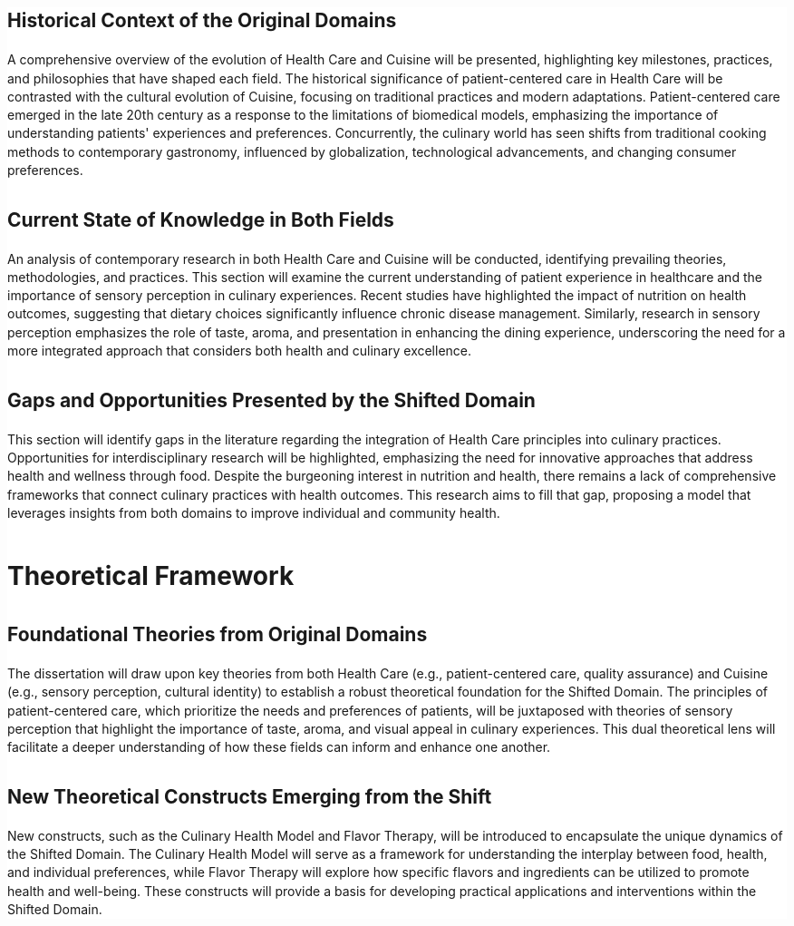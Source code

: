 ## Historical Context of the Original Domains

A comprehensive overview of the evolution of Health Care and Cuisine will be presented, highlighting key milestones, practices, and philosophies that have shaped each field. The historical significance of patient-centered care in Health Care will be contrasted with the cultural evolution of Cuisine, focusing on traditional practices and modern adaptations. Patient-centered care emerged in the late 20th century as a response to the limitations of biomedical models, emphasizing the importance of understanding patients' experiences and preferences. Concurrently, the culinary world has seen shifts from traditional cooking methods to contemporary gastronomy, influenced by globalization, technological advancements, and changing consumer preferences.

## Current State of Knowledge in Both Fields

An analysis of contemporary research in both Health Care and Cuisine will be conducted, identifying prevailing theories, methodologies, and practices. This section will examine the current understanding of patient experience in healthcare and the importance of sensory perception in culinary experiences. Recent studies have highlighted the impact of nutrition on health outcomes, suggesting that dietary choices significantly influence chronic disease management. Similarly, research in sensory perception emphasizes the role of taste, aroma, and presentation in enhancing the dining experience, underscoring the need for a more integrated approach that considers both health and culinary excellence.

## Gaps and Opportunities Presented by the Shifted Domain

This section will identify gaps in the literature regarding the integration of Health Care principles into culinary practices. Opportunities for interdisciplinary research will be highlighted, emphasizing the need for innovative approaches that address health and wellness through food. Despite the burgeoning interest in nutrition and health, there remains a lack of comprehensive frameworks that connect culinary practices with health outcomes. This research aims to fill that gap, proposing a model that leverages insights from both domains to improve individual and community health.

# Theoretical Framework

## Foundational Theories from Original Domains

The dissertation will draw upon key theories from both Health Care (e.g., patient-centered care, quality assurance) and Cuisine (e.g., sensory perception, cultural identity) to establish a robust theoretical foundation for the Shifted Domain. The principles of patient-centered care, which prioritize the needs and preferences of patients, will be juxtaposed with theories of sensory perception that highlight the importance of taste, aroma, and visual appeal in culinary experiences. This dual theoretical lens will facilitate a deeper understanding of how these fields can inform and enhance one another.

## New Theoretical Constructs Emerging from the Shift

New constructs, such as the Culinary Health Model and Flavor Therapy, will be introduced to encapsulate the unique dynamics of the Shifted Domain. The Culinary Health Model will serve as a framework for understanding the interplay between food, health, and individual preferences, while Flavor Therapy will explore how specific flavors and ingredients can be utilized to promote health and well-being. These constructs will provide a basis for developing practical applications and interventions within the Shifted Domain.
